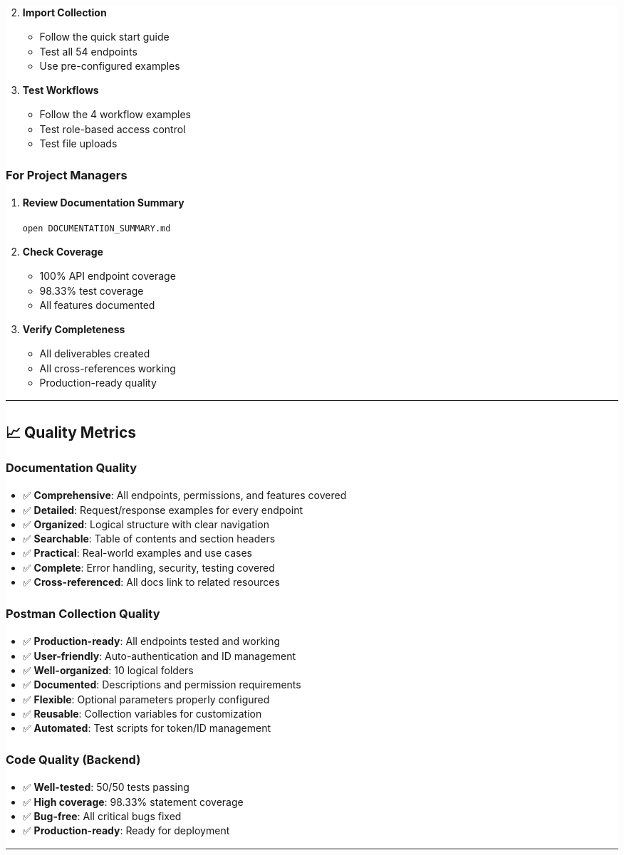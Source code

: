 2. **Import Collection**
   - Follow the quick start guide
   - Test all 54 endpoints
   - Use pre-configured examples

3. **Test Workflows**
   - Follow the 4 workflow examples
   - Test role-based access control
   - Test file uploads

### For Project Managers

1. **Review Documentation Summary**
   ```bash
   open DOCUMENTATION_SUMMARY.md
   ```

2. **Check Coverage**
   - 100% API endpoint coverage
   - 98.33% test coverage
   - All features documented

3. **Verify Completeness**
   - All deliverables created
   - All cross-references working
   - Production-ready quality

---

## 📈 Quality Metrics

### Documentation Quality
- ✅ **Comprehensive**: All endpoints, permissions, and features covered
- ✅ **Detailed**: Request/response examples for every endpoint
- ✅ **Organized**: Logical structure with clear navigation
- ✅ **Searchable**: Table of contents and section headers
- ✅ **Practical**: Real-world examples and use cases
- ✅ **Complete**: Error handling, security, testing covered
- ✅ **Cross-referenced**: All docs link to related resources

### Postman Collection Quality
- ✅ **Production-ready**: All endpoints tested and working
- ✅ **User-friendly**: Auto-authentication and ID management
- ✅ **Well-organized**: 10 logical folders
- ✅ **Documented**: Descriptions and permission requirements
- ✅ **Flexible**: Optional parameters properly configured
- ✅ **Reusable**: Collection variables for customization
- ✅ **Automated**: Test scripts for token/ID management

### Code Quality (Backend)
- ✅ **Well-tested**: 50/50 tests passing
- ✅ **High coverage**: 98.33% statement coverage
- ✅ **Bug-free**: All critical bugs fixed
- ✅ **Production-ready**: Ready for deployment

---